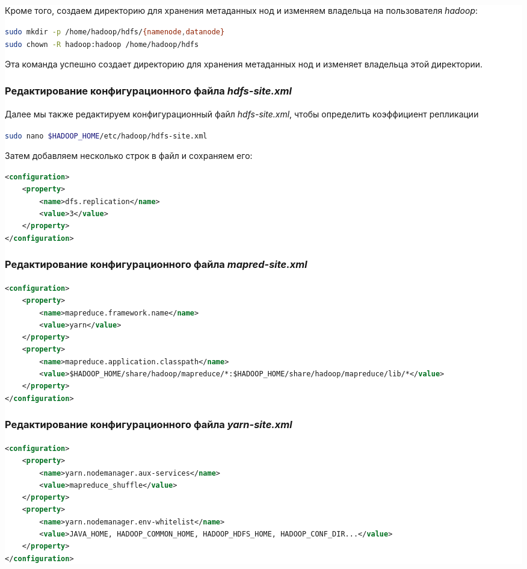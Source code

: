 Кроме того, создаем директорию для хранения метаданных нод и изменяем владельца на пользователя _hadoop_:

```bash
sudo mkdir -p /home/hadoop/hdfs/{namenode,datanode}
sudo chown -R hadoop:hadoop /home/hadoop/hdfs
```

Эта команда успешно создает директорию для хранения метаданных нод и изменяет владельца этой директории.

### Редактирование конфигурационного файла _hdfs-site.xml_

Далее мы также редактируем конфигурационный файл _hdfs-site.xml_, чтобы определить коэффициент репликации

```bash
sudo nano $HADOOP_HOME/etc/hadoop/hdfs-site.xml
```

Затем добавляем несколько строк в файл и сохраняем его:

```xml
<configuration>
    <property>
        <name>dfs.replication</name>
        <value>3</value>
    </property>
</configuration>
```

### Редактирование конфигурационного файла _mapred-site.xml_

```xml
<configuration>
    <property>
        <name>mapreduce.framework.name</name>
        <value>yarn</value>
    </property>
    <property>
        <name>mapreduce.application.classpath</name>
        <value>$HADOOP_HOME/share/hadoop/mapreduce/*:$HADOOP_HOME/share/hadoop/mapreduce/lib/*</value>
    </property>
</configuration>
```

### Редактирование конфигурационного файла _yarn-site.xml_

```xml
<configuration>
    <property>
        <name>yarn.nodemanager.aux-services</name>
        <value>mapreduce_shuffle</value>
    </property>
    <property>
        <name>yarn.nodemanager.env-whitelist</name>
        <value>JAVA_HOME, HADOOP_COMMON_HOME, HADOOP_HDFS_HOME, HADOOP_CONF_DIR...</value>
    </property>
</configuration>
```
